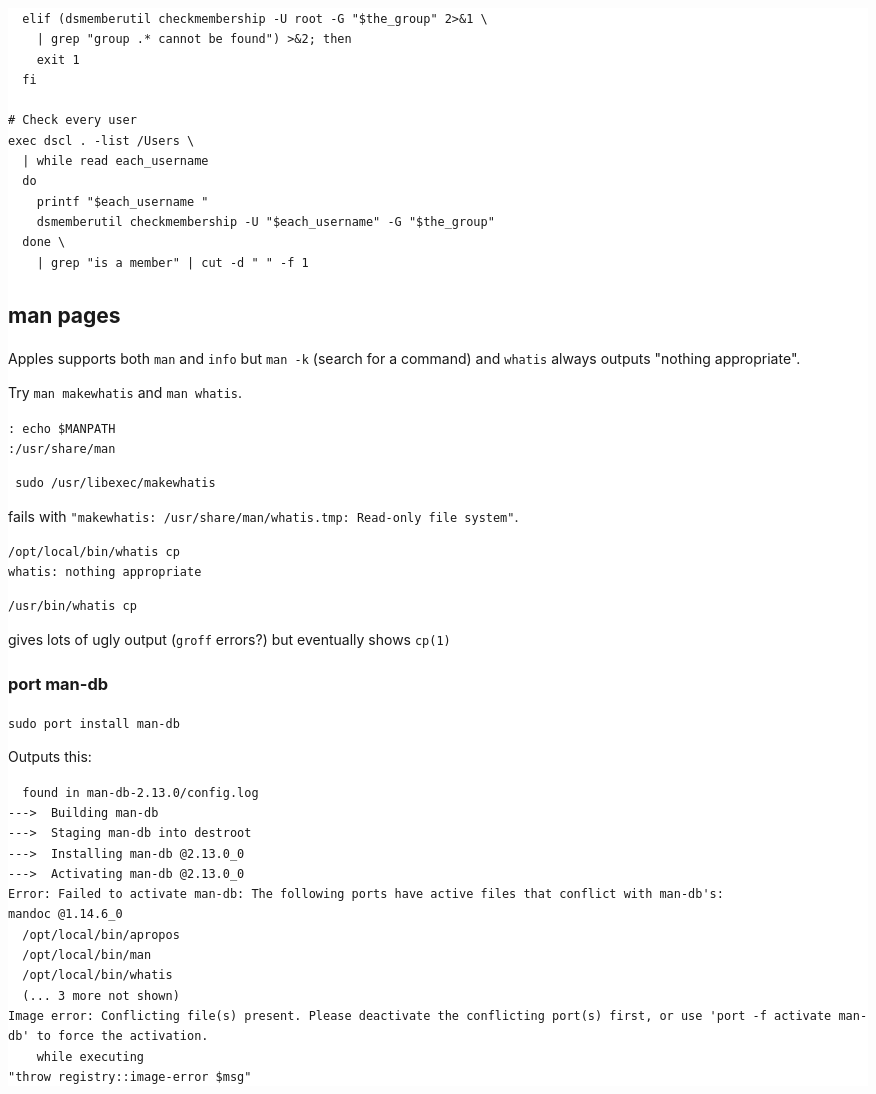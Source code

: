 ```shell
  elif (dsmemberutil checkmembership -U root -G "$the_group" 2>&1 \
    | grep "group .* cannot be found") >&2; then
    exit 1
  fi

# Check every user
exec dscl . -list /Users \
  | while read each_username
  do
    printf "$each_username "
    dsmemberutil checkmembership -U "$each_username" -G "$the_group"
  done \
    | grep "is a member" | cut -d " " -f 1
```

## man pages

Apples supports both `man` and `info` but `man -k` (search for a command) and
`whatis` always outputs "nothing appropriate".

Try `man makewhatis` and `man whatis`.

```shell
: echo $MANPATH
:/usr/share/man
```

```shell
 sudo /usr/libexec/makewhatis
```

fails with `"makewhatis: /usr/share/man/whatis.tmp: Read-only file system"`.

```text
/opt/local/bin/whatis cp
whatis: nothing appropriate
```

```shell
/usr/bin/whatis cp
```

gives lots of ugly output (`groff` errors?) but eventually shows `cp(1)`

### port man-db

```shell
sudo port install man-db
```

Outputs this:

```text
  found in man-db-2.13.0/config.log
--->  Building man-db
--->  Staging man-db into destroot
--->  Installing man-db @2.13.0_0
--->  Activating man-db @2.13.0_0
Error: Failed to activate man-db: The following ports have active files that conflict with man-db's:
mandoc @1.14.6_0
  /opt/local/bin/apropos
  /opt/local/bin/man
  /opt/local/bin/whatis
  (... 3 more not shown)
Image error: Conflicting file(s) present. Please deactivate the conflicting port(s) first, or use 'port -f activate man-db' to force the activation.
    while executing
"throw registry::image-error $msg"
```
